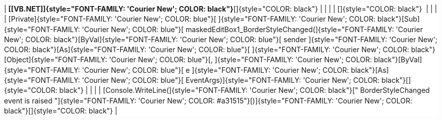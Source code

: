 | **[\[VB.NET\]]{style="FONT-FAMILY: 'Courier New'; COLOR: black"}**[]{style="COLOR: black"}                                                                                                                                                                                                                                                                                                                                                                                                                                                                                                                                                                                                                                                                                                                                                                           |
|                                                                                                                                                                                                                                                                                                                                                                                                                                                                                                                                                                                                                                                                                                                                                                                                                                                                      |
| []{style="COLOR: black"}                                                                                                                                                                                                                                                                                                                                                                                                                                                                                                                                                                                                                                                                                                                                                                                                                                             |
|                                                                                                                                                                                                                                                                                                                                                                                                                                                                                                                                                                                                                                                                                                                                                                                                                                                                      |
| [Private]{style="FONT-FAMILY: 'Courier New'; COLOR: blue"}[ ]{style="FONT-FAMILY: 'Courier New'; COLOR: black"}[Sub]{style="FONT-FAMILY: 'Courier New'; COLOR: blue"}[ maskedEditBox1_BorderStyleChanged(]{style="FONT-FAMILY: 'Courier New'; COLOR: black"}[ByVal]{style="FONT-FAMILY: 'Courier New'; COLOR: blue"}[ sender ]{style="FONT-FAMILY: 'Courier New'; COLOR: black"}[As]{style="FONT-FAMILY: 'Courier New'; COLOR: blue"}[ ]{style="FONT-FAMILY: 'Courier New'; COLOR: black"}[Object]{style="FONT-FAMILY: 'Courier New'; COLOR: blue"}[, ]{style="FONT-FAMILY: 'Courier New'; COLOR: black"}[ByVal]{style="FONT-FAMILY: 'Courier New'; COLOR: blue"}[ e ]{style="FONT-FAMILY: 'Courier New'; COLOR: black"}[As]{style="FONT-FAMILY: 'Courier New'; COLOR: blue"}[ EventArgs)]{style="FONT-FAMILY: 'Courier New'; COLOR: black"}[]{style="COLOR: black"} |
|                                                                                                                                                                                                                                                                                                                                                                                                                                                                                                                                                                                                                                                                                                                                                                                                                                                                      |
| [Console.WriteLine(]{style="FONT-FAMILY: 'Courier New'; COLOR: black"}[\" BorderStyleChanged event is raised \"]{style="FONT-FAMILY: 'Courier New'; COLOR: #a31515"}[)]{style="FONT-FAMILY: 'Courier New'; COLOR: black"}[]{style="COLOR: black"}                                                                                                                                                                                                                                                                                                                                                                                                                                                                                                                                                                                                                    |